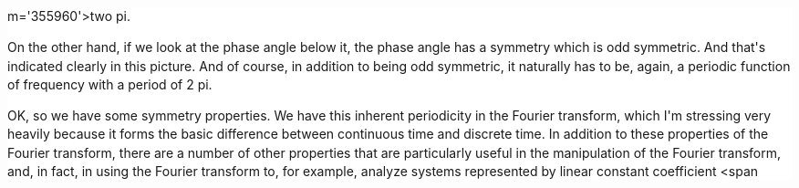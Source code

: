   m='355960'>two</span> <span m='356140'>pi.</span> </p><p><span
  m='358300'>On</span> <span m='358420'>the</span> <span m='358520'>other</span>
  <span m='358660'>hand,</span> <span m='359110'>if</span> <span
  m='359280'>we</span> <span m='359390'>look</span> <span m='359640'>at</span>
  <span m='359720'>the</span> <span m='359800'>phase</span> <span
  m='360200'>angle</span> <span m='360970'>below it,</span> <span
  m='362050'>the</span> <span m='362150'>phase</span> <span
  m='362490'>angle</span> <span m='362960'>has</span> <span m='363160'>a</span>
  <span m='363220'>symmetry</span> <span m='364080'>which</span> <span
  m='364410'>is</span> <span m='364890'>odd</span> <span
  m='365190'>symmetric.</span> <span m='366310'>And</span> <span
  m='367040'>that's</span> <span m='367280'>indicated</span> <span
  m='367800'>clearly</span> <span m='368340'>in</span> <span
  m='368450'>this</span> <span m='368650'>picture.</span> <span
  m='369640'>And</span> <span m='369820'>of</span> <span
  m='369920'>course,</span> <span m='370290'>in</span> <span
  m='370370'>addition</span> <span m='370750'>to</span> <span
  m='370840'>being</span> <span m='371060'>odd</span> <span
  m='371280'>symmetric,</span> <span m='371940'>it</span> <span
  m='372100'>naturally</span> <span m='372830'>has</span> <span
  m='373100'>to</span> <span m='373220'>be,</span> <span
  m='373650'>again,</span> <span m='374300'>a</span> <span
  m='374540'>periodic</span> <span m='375200'>function</span> <span
  m='375580'>of</span> <span m='375640'>frequency</span> <span
  m='376700'>with</span> <span m='376880'>a</span> <span
  m='376930'>period</span> <span m='377360'>of</span> <span m='377460'>2</span>
  <span m='377640'>pi.</span> </p><p><span m='380080'>OK,</span> <span
  m='380370'>so</span> <span m='380500'>we</span> <span m='380600'>have</span>
  <span m='381110'>some</span> <span m='381290'>symmetry</span> <span
  m='381740'>properties.</span> <span m='382630'>We</span> <span
  m='382810'>have</span> <span m='383080'>this</span> <span
  m='383250'>inherent</span> <span m='383750'>periodicity</span> <span
  m='384630'>in</span> <span m='384720'>the</span> <span
  m='384790'>Fourier</span> <span m='385220'>transform,</span> <span
  m='385900'>which</span> <span m='388010'>I'm</span> <span
  m='388280'>stressing</span> <span m='388770'>very</span> <span
  m='389020'>heavily</span> <span m='389430'>because</span> <span
  m='390000'>it</span> <span m='390120'>forms</span> <span m='391260'>the</span>
  <span m='391710'>basic</span> <span m='392380'>difference</span> <span
  m='392840'>between</span> <span m='393200'>continuous</span> <span
  m='393770'>time</span> <span m='394060'>and</span> <span
  m='394150'>discrete</span> <span m='394560'>time.</span> <span
  m='396170'>In</span> <span m='396310'>addition</span> <span
  m='397150'>to</span> <span m='397780'>these</span> <span
  m='398230'>properties</span> <span m='398850'>of</span> <span
  m='398930'>the</span> <span m='399010'>Fourier</span> <span
  m='399420'>transform,</span> <span m='400500'>there</span> <span
  m='400940'>are</span> <span m='401340'>a</span> <span m='401440'>number</span>
  <span m='401780'>of</span> <span m='401870'>other</span> <span
  m='402830'>properties</span> <span m='404050'>that</span> <span
  m='404570'>are</span> <span m='404940'>particularly</span> <span
  m='405570'>useful</span> <span m='406380'>in</span> <span
  m='407070'>the</span> <span m='407370'>manipulation</span> <span
  m='408210'>of</span> <span m='408310'>the</span> <span
  m='408370'>Fourier</span> <span m='408820'>transform,</span> <span
  m='410030'>and,</span> <span m='410170'>in</span> <span
  m='410260'>fact,</span> <span m='410710'>in</span> <span
  m='410860'>using</span> <span m='411220'>the</span> <span
  m='411290'>Fourier</span> <span m='411740'>transform</span> <span
  m='413050'>to,</span> <span m='413280'>for</span> <span
  m='413490'>example,</span> <span m='414710'>analyze</span> <span
  m='415280'>systems</span> <span m='415900'>represented</span> <span
  m='416730'>by</span> <span m='417180'>linear</span> <span
  m='417550'>constant</span> <span m='417950'>coefficient</span> <span